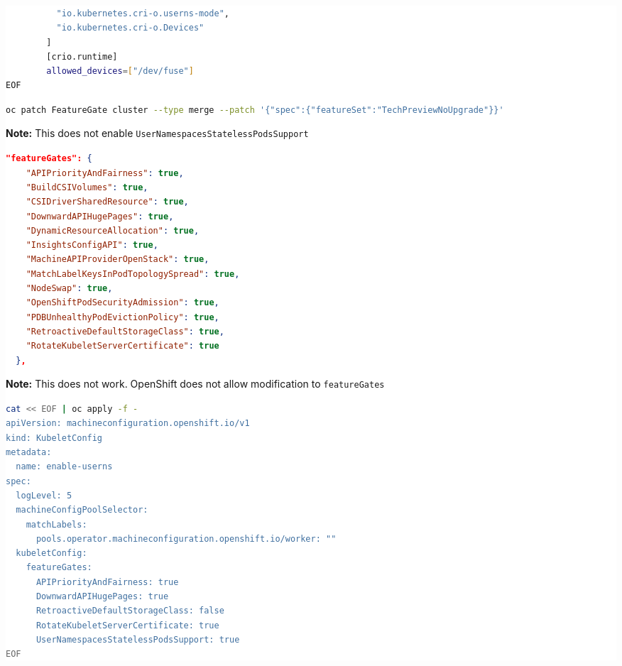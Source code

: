 ```bash
          "io.kubernetes.cri-o.userns-mode",
          "io.kubernetes.cri-o.Devices"
        ]
        [crio.runtime]
        allowed_devices=["/dev/fuse"]
EOF
```

```bash
oc patch FeatureGate cluster --type merge --patch '{"spec":{"featureSet":"TechPreviewNoUpgrade"}}'
```

__Note:__ This does not enable `UserNamespacesStatelessPodsSupport`

```json
"featureGates": {
    "APIPriorityAndFairness": true,
    "BuildCSIVolumes": true,
    "CSIDriverSharedResource": true,
    "DownwardAPIHugePages": true,
    "DynamicResourceAllocation": true,
    "InsightsConfigAPI": true,
    "MachineAPIProviderOpenStack": true,
    "MatchLabelKeysInPodTopologySpread": true,
    "NodeSwap": true,
    "OpenShiftPodSecurityAdmission": true,
    "PDBUnhealthyPodEvictionPolicy": true,
    "RetroactiveDefaultStorageClass": true,
    "RotateKubeletServerCertificate": true
  },
```

__Note:__ This does not work.  OpenShift does not allow modification to `featureGates`

```bash
cat << EOF | oc apply -f -
apiVersion: machineconfiguration.openshift.io/v1
kind: KubeletConfig
metadata:
  name: enable-userns
spec:
  logLevel: 5
  machineConfigPoolSelector:
    matchLabels:
      pools.operator.machineconfiguration.openshift.io/worker: ""
  kubeletConfig:
    featureGates:
      APIPriorityAndFairness: true
      DownwardAPIHugePages: true
      RetroactiveDefaultStorageClass: false
      RotateKubeletServerCertificate: true
      UserNamespacesStatelessPodsSupport: true
EOF
```
